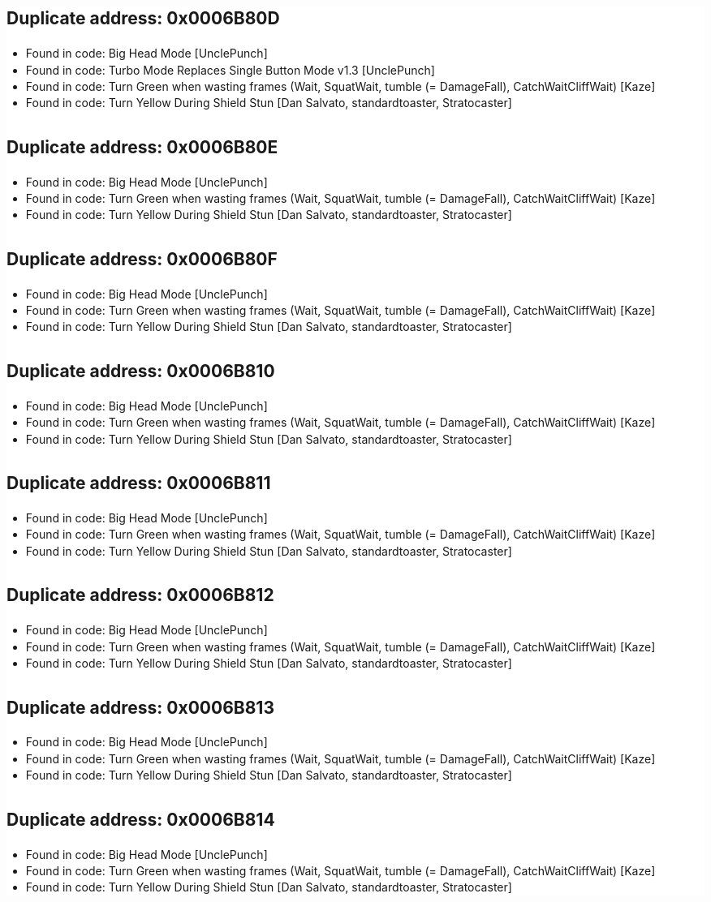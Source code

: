 ## Duplicate address: 0x0006B80D
- Found in code: Big Head Mode [UnclePunch]
- Found in code: Turbo Mode Replaces Single Button Mode v1.3 [UnclePunch]
- Found in code: Turn Green when wasting frames (Wait, SquatWait, tumble (= DamageFall), CatchWaitCliffWait) [Kaze]
- Found in code: Turn Yellow During Shield Stun [Dan Salvato, standardtoaster, Stratocaster]

## Duplicate address: 0x0006B80E
- Found in code: Big Head Mode [UnclePunch]
- Found in code: Turn Green when wasting frames (Wait, SquatWait, tumble (= DamageFall), CatchWaitCliffWait) [Kaze]
- Found in code: Turn Yellow During Shield Stun [Dan Salvato, standardtoaster, Stratocaster]

## Duplicate address: 0x0006B80F
- Found in code: Big Head Mode [UnclePunch]
- Found in code: Turn Green when wasting frames (Wait, SquatWait, tumble (= DamageFall), CatchWaitCliffWait) [Kaze]
- Found in code: Turn Yellow During Shield Stun [Dan Salvato, standardtoaster, Stratocaster]

## Duplicate address: 0x0006B810
- Found in code: Big Head Mode [UnclePunch]
- Found in code: Turn Green when wasting frames (Wait, SquatWait, tumble (= DamageFall), CatchWaitCliffWait) [Kaze]
- Found in code: Turn Yellow During Shield Stun [Dan Salvato, standardtoaster, Stratocaster]

## Duplicate address: 0x0006B811
- Found in code: Big Head Mode [UnclePunch]
- Found in code: Turn Green when wasting frames (Wait, SquatWait, tumble (= DamageFall), CatchWaitCliffWait) [Kaze]
- Found in code: Turn Yellow During Shield Stun [Dan Salvato, standardtoaster, Stratocaster]

## Duplicate address: 0x0006B812
- Found in code: Big Head Mode [UnclePunch]
- Found in code: Turn Green when wasting frames (Wait, SquatWait, tumble (= DamageFall), CatchWaitCliffWait) [Kaze]
- Found in code: Turn Yellow During Shield Stun [Dan Salvato, standardtoaster, Stratocaster]

## Duplicate address: 0x0006B813
- Found in code: Big Head Mode [UnclePunch]
- Found in code: Turn Green when wasting frames (Wait, SquatWait, tumble (= DamageFall), CatchWaitCliffWait) [Kaze]
- Found in code: Turn Yellow During Shield Stun [Dan Salvato, standardtoaster, Stratocaster]

## Duplicate address: 0x0006B814
- Found in code: Big Head Mode [UnclePunch]
- Found in code: Turn Green when wasting frames (Wait, SquatWait, tumble (= DamageFall), CatchWaitCliffWait) [Kaze]
- Found in code: Turn Yellow During Shield Stun [Dan Salvato, standardtoaster, Stratocaster]
